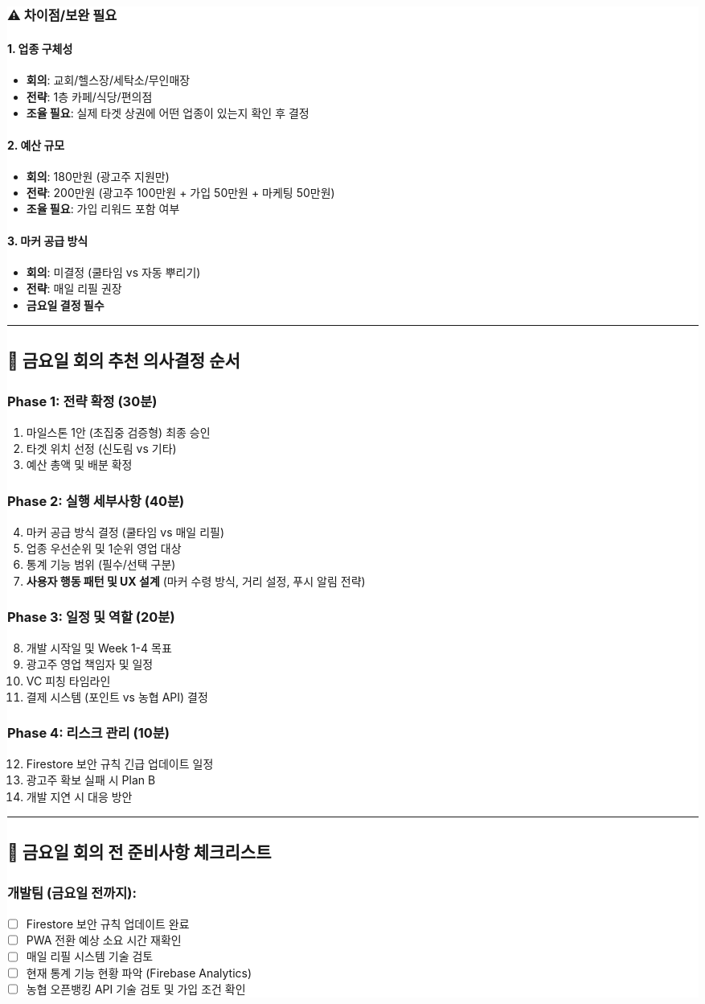 
### ⚠️ 차이점/보완 필요

#### 1. 업종 구체성
- **회의**: 교회/헬스장/세탁소/무인매장
- **전략**: 1층 카페/식당/편의점
- **조율 필요**: 실제 타겟 상권에 어떤 업종이 있는지 확인 후 결정

#### 2. 예산 규모
- **회의**: 180만원 (광고주 지원만)
- **전략**: 200만원 (광고주 100만원 + 가입 50만원 + 마케팅 50만원)
- **조율 필요**: 가입 리워드 포함 여부

#### 3. 마커 공급 방식
- **회의**: 미결정 (쿨타임 vs 자동 뿌리기)
- **전략**: 매일 리필 권장
- **금요일 결정 필수**

---

## 🎯 금요일 회의 추천 의사결정 순서

### Phase 1: 전략 확정 (30분)
1. 마일스톤 1안 (초집중 검증형) 최종 승인
2. 타겟 위치 선정 (신도림 vs 기타)
3. 예산 총액 및 배분 확정

### Phase 2: 실행 세부사항 (40분)
4. 마커 공급 방식 결정 (쿨타임 vs 매일 리필)
5. 업종 우선순위 및 1순위 영업 대상
6. 통계 기능 범위 (필수/선택 구분)
7. **사용자 행동 패턴 및 UX 설계** (마커 수령 방식, 거리 설정, 푸시 알림 전략)

### Phase 3: 일정 및 역할 (20분)
8. 개발 시작일 및 Week 1-4 목표
9. 광고주 영업 책임자 및 일정
10. VC 피칭 타임라인
11. 결제 시스템 (포인트 vs 농협 API) 결정

### Phase 4: 리스크 관리 (10분)
12. Firestore 보안 규칙 긴급 업데이트 일정
13. 광고주 확보 실패 시 Plan B
14. 개발 지연 시 대응 방안

---

## 📝 금요일 회의 전 준비사항 체크리스트

### 개발팀 (금요일 전까지):
- [ ] Firestore 보안 규칙 업데이트 완료
- [ ] PWA 전환 예상 소요 시간 재확인
- [ ] 매일 리필 시스템 기술 검토
- [ ] 현재 통계 기능 현황 파악 (Firebase Analytics)
- [ ] 농협 오픈뱅킹 API 기술 검토 및 가입 조건 확인
